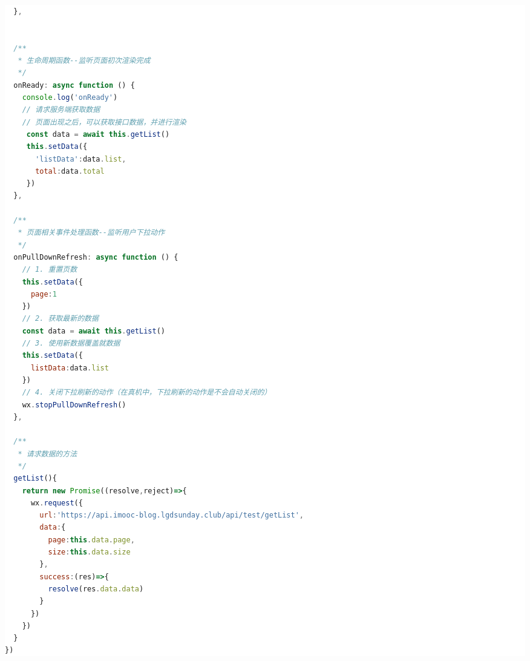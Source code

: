 ```javascript
  },


  /**
   * 生命周期函数--监听页面初次渲染完成
   */
  onReady: async function () {
    console.log('onReady')
    // 请求服务端获取数据
    // 页面出现之后，可以获取接口数据，并进行渲染
     const data = await this.getList()
     this.setData({
       'listData':data.list,
       total:data.total
     })
  },

  /**
   * 页面相关事件处理函数--监听用户下拉动作
   */
  onPullDownRefresh: async function () {
    // 1. 重置页数
    this.setData({
      page:1
    })
    // 2. 获取最新的数据
    const data = await this.getList()
    // 3. 使用新数据覆盖就数据
    this.setData({
      listData:data.list
    })
    // 4. 关闭下拉刷新的动作（在真机中，下拉刷新的动作是不会自动关闭的）
    wx.stopPullDownRefresh()
  },

  /**
   * 请求数据的方法
   */
  getList(){
    return new Promise((resolve,reject)=>{
      wx.request({
        url:'https://api.imooc-blog.lgdsunday.club/api/test/getList',
        data:{
          page:this.data.page,
          size:this.data.size
        },
        success:(res)=>{
          resolve(res.data.data)
        }
      })
    })
  }
})
```
